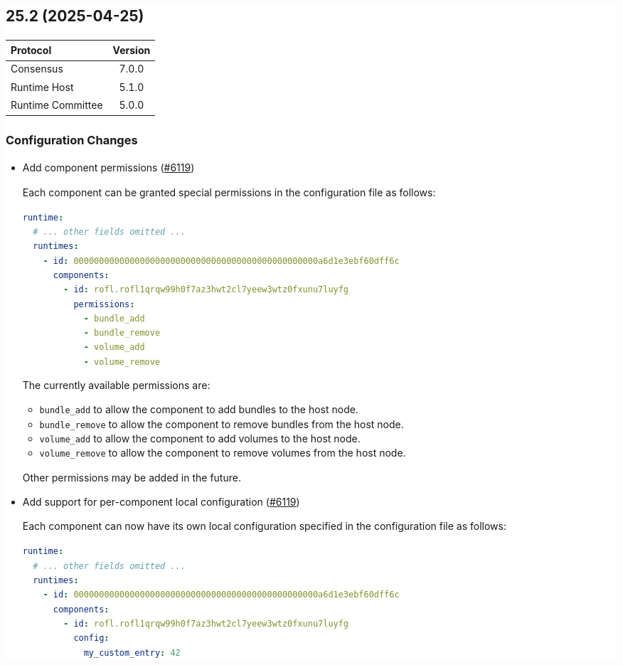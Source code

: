 ## 25.2 (2025-04-25)

| Protocol          | Version   |
|:------------------|:---------:|
| Consensus         | 7.0.0     |
| Runtime Host      | 5.1.0     |
| Runtime Committee | 5.0.0     |

### Configuration Changes

- Add component permissions
  ([#6119](https://github.com/oasisprotocol/oasis-core/issues/6119))

  Each component can be granted special permissions in the configuration file
  as follows:

  ```yaml
  runtime:
    # ... other fields omitted ...
    runtimes:
      - id: 000000000000000000000000000000000000000000000000a6d1e3ebf60dff6c
        components:
          - id: rofl.rofl1qrqw99h0f7az3hwt2cl7yeew3wtz0fxunu7luyfg
            permissions:
              - bundle_add
              - bundle_remove
              - volume_add
              - volume_remove
  ```

  The currently available permissions are:

  - `bundle_add` to allow the component to add bundles to the host node.
  - `bundle_remove` to allow the component to remove bundles from the host node.
  - `volume_add` to allow the component to add volumes to the host node.
  - `volume_remove` to allow the component to remove volumes from the host node.

  Other permissions may be added in the future.

- Add support for per-component local configuration
  ([#6119](https://github.com/oasisprotocol/oasis-core/issues/6119))

  Each component can now have its own local configuration specified in the
  configuration file as follows:

  ```yaml
  runtime:
    # ... other fields omitted ...
    runtimes:
      - id: 000000000000000000000000000000000000000000000000a6d1e3ebf60dff6c
        components:
          - id: rofl.rofl1qrqw99h0f7az3hwt2cl7yeew3wtz0fxunu7luyfg
            config:
              my_custom_entry: 42
  ```
